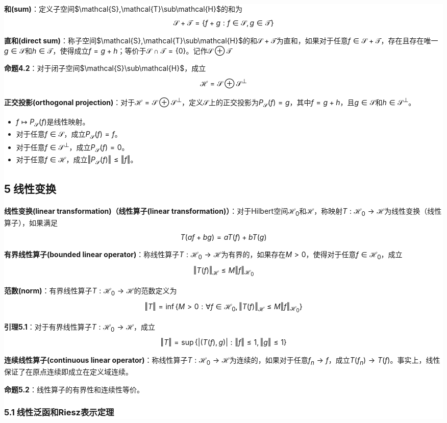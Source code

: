 **和(sum)**：定义子空间$\mathcal{S},\mathcal{T}\sub\mathcal{H}$的和为
$$
\mathcal{S}+\mathcal{T}=\{ f+g:f\in\mathcal{S},g\in\mathcal{T} \}
$$

**直和(direct sum)**：称子空间$\mathcal{S},\mathcal{T}\sub\mathcal{H}$的和$\mathcal{S}+\mathcal{T}$为直和，如果对于任意$f\in\mathcal{S}+\mathcal{T}$，存在且存在唯一$g\in\mathcal{S}$和$h\in\mathcal{T}$，使得成立$f=g+h$；等价于$\mathcal{S}\cap\mathcal{T}=\{0\}$。记作$\mathcal{S}\oplus\mathcal{T}$

**命题4.2**：对于闭子空间$\mathcal{S}\sub\mathcal{H}$，成立
$$
\mathcal{H}=\mathcal{S}\oplus\mathcal{S}^{\perp}
$$

**正交投影(orthogonal projection)**：对于$\mathcal{H}=\mathcal{S}\oplus\mathcal{S}^{\perp}$，定义$\mathcal{S}$上的正交投影为$P_{\mathcal{S}}(f)=g$，其中$f=g+h$，且$g\in\mathcal{S}$和$h\in\mathcal{S}^{\perp}$。

- $f\mapsto P_{\mathcal{S}}(f)$是线性映射。
- 对于任意$f\in\mathcal{S}$，成立$P_{\mathcal{S}}(f)=f$。
- 对于任意$f\in\mathcal{S}^{\perp}$，成立$P_{\mathcal{S}}(f)=0$。
- 对于任意$f\in\mathcal{H}$，成立$\Vert P_{\mathcal{S}}(f) \Vert\le\Vert f \Vert$。

## 5	线性变换

**线性变换(linear transformation)（线性算子(linear transformation)）**：对于Hilbert空间$\mathcal{H}_0$和$\mathcal{H}$，称映射$T:\mathcal{H}_0\to\mathcal{H}$为线性变换（线性算子），如果满足
$$
T(af+bg)=aT(f)+bT(g)
$$

**有界线性算子(bounded linear operator)**：称线性算子$T:\mathcal{H}_0\to\mathcal{H}$为有界的，如果存在$M>0$，使得对于任意$f\in\mathcal{H}_0$，成立
$$
\Vert T(f) \Vert_{\mathcal{H}}\le M
\Vert f \Vert_{\mathcal{H}_0}
$$

**范数(norm)**：有界线性算子$T:\mathcal{H}_0\to\mathcal{H}$的范数定义为
$$
\Vert T \Vert=\inf\{ M>0:\forall  f\in\mathcal{H}_0,\Vert T(f) \Vert_{\mathcal{H}}\le M
\Vert f \Vert_{\mathcal{H}_0}\}
$$

**引理5.1**：对于有界线性算子$T:\mathcal{H}_0\to\mathcal{H}$，成立
$$
\Vert T \Vert=\sup\{ |(T(f),g)|:\Vert f \Vert\le 1,\Vert g \Vert\le 1 \}
$$

**连续线性算子(continuous linear operator)**：称线性算子$T:\mathcal{H}_0\to\mathcal{H}$为连续的，如果对于任意$f_n\to f$，成立$T(f_n)\to T(f)$。事实上，线性保证了在原点连续即成立在定义域连续。

**命题5.2**：线性算子的有界性和连续性等价。

### 5.1	线性泛函和Riesz表示定理
